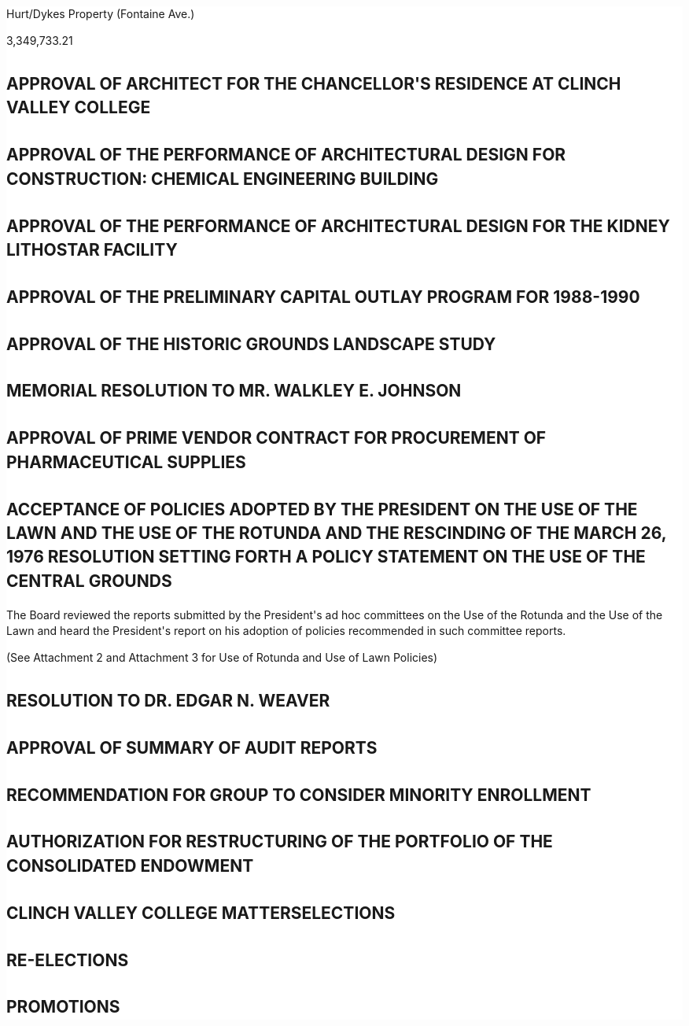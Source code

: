 Hurt/Dykes Property (Fontaine Ave.)

3,349,733.21

APPROVAL OF ARCHITECT FOR THE CHANCELLOR'S RESIDENCE AT CLINCH VALLEY COLLEGE
-----------------------------------------------------------------------------

APPROVAL OF THE PERFORMANCE OF ARCHITECTURAL DESIGN FOR CONSTRUCTION: CHEMICAL ENGINEERING BUILDING
---------------------------------------------------------------------------------------------------

APPROVAL OF THE PERFORMANCE OF ARCHITECTURAL DESIGN FOR THE KIDNEY LITHOSTAR FACILITY
-------------------------------------------------------------------------------------

APPROVAL OF THE PRELIMINARY CAPITAL OUTLAY PROGRAM FOR 1988-1990
----------------------------------------------------------------

APPROVAL OF THE HISTORIC GROUNDS LANDSCAPE STUDY
------------------------------------------------

MEMORIAL RESOLUTION TO MR. WALKLEY E. JOHNSON
---------------------------------------------

APPROVAL OF PRIME VENDOR CONTRACT FOR PROCUREMENT OF PHARMACEUTICAL SUPPLIES
----------------------------------------------------------------------------

ACCEPTANCE OF POLICIES ADOPTED BY THE PRESIDENT ON THE USE OF THE LAWN AND THE USE OF THE ROTUNDA AND THE RESCINDING OF THE MARCH 26, 1976 RESOLUTION SETTING FORTH A POLICY STATEMENT ON THE USE OF THE CENTRAL GROUNDS
------------------------------------------------------------------------------------------------------------------------------------------------------------------------------------------------------------------------

The Board reviewed the reports submitted by the President's ad hoc committees on the Use of the Rotunda and the Use of the Lawn and heard the President's report on his adoption of policies recommended in such committee reports.

(See Attachment 2 and Attachment 3 for Use of Rotunda and Use of Lawn Policies)

RESOLUTION TO DR. EDGAR N. WEAVER
---------------------------------

APPROVAL OF SUMMARY OF AUDIT REPORTS
------------------------------------

RECOMMENDATION FOR GROUP TO CONSIDER MINORITY ENROLLMENT
--------------------------------------------------------

AUTHORIZATION FOR RESTRUCTURING OF THE PORTFOLIO OF THE CONSOLIDATED ENDOWMENT
------------------------------------------------------------------------------

CLINCH VALLEY COLLEGE MATTERSELECTIONS
--------------------------------------

RE-ELECTIONS
------------

PROMOTIONS
----------
